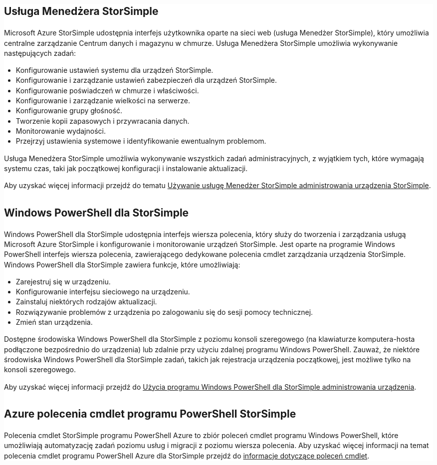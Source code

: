## <a name="storsimple-manager-service"></a>Usługa Menedżera StorSimple

Microsoft Azure StorSimple udostępnia interfejs użytkownika oparte na sieci web (usługa Menedżer StorSimple), który umożliwia centralne zarządzanie Centrum danych i magazynu w chmurze. Usługa Menedżera StorSimple umożliwia wykonywanie następujących zadań:

- Konfigurowanie ustawień systemu dla urządzeń StorSimple.
- Konfigurowanie i zarządzanie ustawień zabezpieczeń dla urządzeń StorSimple.
- Konfigurowanie poświadczeń w chmurze i właściwości.
- Konfigurowanie i zarządzanie wielkości na serwerze.
- Konfigurowanie grupy głośność.
- Tworzenie kopii zapasowych i przywracania danych.
- Monitorowanie wydajności.
- Przejrzyj ustawienia systemowe i identyfikowanie ewentualnym problemom.

Usługa Menedżera StorSimple umożliwia wykonywanie wszystkich zadań administracyjnych, z wyjątkiem tych, które wymagają systemu czas, taki jak początkowej konfiguracji i instalowanie aktualizacji.

Aby uzyskać więcej informacji przejdź do tematu [Używanie usługę Menedżer StorSimple administrowania urządzenia StorSimple](storsimple-manager-service-administration.md).

## <a name="windows-powershell-for-storsimple"></a>Windows PowerShell dla StorSimple

Windows PowerShell dla StorSimple udostępnia interfejs wiersza polecenia, który służy do tworzenia i zarządzania usługą Microsoft Azure StorSimple i konfigurowanie i monitorowanie urządzeń StorSimple. Jest oparte na programie Windows PowerShell interfejs wiersza polecenia, zawierającego dedykowane polecenia cmdlet zarządzania urządzenia StorSimple. Windows PowerShell dla StorSimple zawiera funkcje, które umożliwiają:

- Zarejestruj się w urządzeniu.
- Konfigurowanie interfejsu sieciowego na urządzeniu.
- Zainstaluj niektórych rodzajów aktualizacji.
- Rozwiązywanie problemów z urządzenia po zalogowaniu się do sesji pomocy technicznej.
- Zmień stan urządzenia.

Dostępne środowiska Windows PowerShell dla StorSimple z poziomu konsoli szeregowego (na klawiaturze komputera-hosta podłączone bezpośrednio do urządzenia) lub zdalnie przy użyciu zdalnej programu Windows PowerShell. Zauważ, że niektóre środowiska Windows PowerShell dla StorSimple zadań, takich jak rejestracja urządzenia początkowej, jest możliwe tylko na konsoli szeregowego. 

Aby uzyskać więcej informacji przejdź do [Użycia programu Windows PowerShell dla StorSimple administrowania urządzenia](storsimple-windows-powershell-administration.md).

## <a name="azure-powershell-storsimple-cmdlets"></a>Azure polecenia cmdlet programu PowerShell StorSimple

Polecenia cmdlet StorSimple programu PowerShell Azure to zbiór poleceń cmdlet programu Windows PowerShell, które umożliwiają automatyzację zadań poziomu usług i migracji z poziomu wiersza polecenia. Aby uzyskać więcej informacji na temat polecenia cmdlet programu PowerShell Azure dla StorSimple przejdź do [informacje dotyczące poleceń cmdlet](https://msdn.microsoft.com/library/dn920427.aspx).
